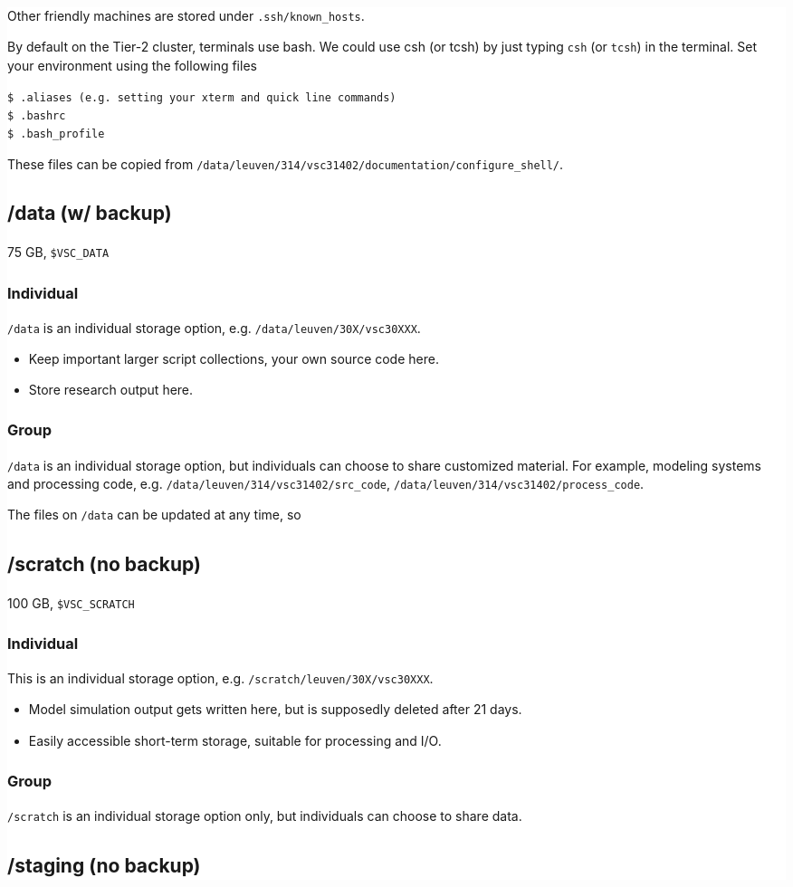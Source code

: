 Other friendly machines are stored under `.ssh/known_hosts`.

By default on the Tier-2 cluster, terminals use bash. We could use csh
(or tcsh) by just typing `csh` (or `tcsh`) in the terminal. Set your
environment using the following files

    $ .aliases (e.g. setting your xterm and quick line commands)
    $ .bashrc
    $ .bash_profile

These files can be copied from `/data/leuven/314/vsc31402/documentation/configure_shell/`. 


/data (w/ backup)
-----------------

75 GB, `$VSC_DATA`

### Individual

`/data` is an individual storage option, e.g.
`/data/leuven/30X/vsc30XXX`.

-   Keep important larger script collections, your own source code here.

-   Store research output here.

### Group

`/data` is an individual storage option, but individuals can choose to
share customized material. For example, modeling systems and processing
code, e.g. `/data/leuven/314/vsc31402/src_code`,
`/data/leuven/314/vsc31402/process_code`.

The files on `/data` can be updated at any time, so

/scratch (no backup)
--------------------

100 GB, `$VSC_SCRATCH`

### Individual

This is an individual storage option, e.g.
`/scratch/leuven/30X/vsc30XXX`.

-   Model simulation output gets written here, but is supposedly deleted
    after 21 days.

-   Easily accessible short-term storage, suitable for processing and
    I/O.

### Group

`/scratch` is an individual storage option only, but individuals can
choose to share data.

/staging (no backup)
--------------------
